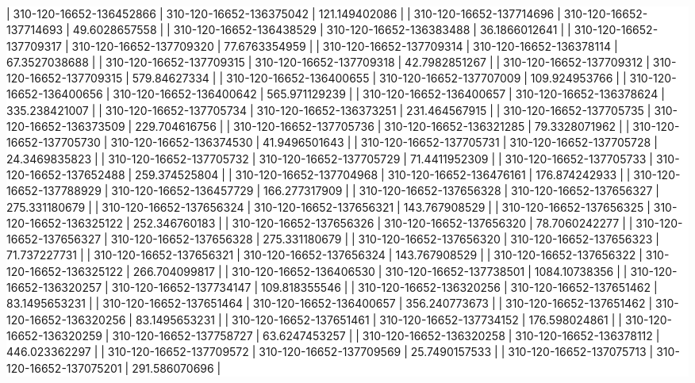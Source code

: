 | 310-120-16652-136452866 | 310-120-16652-136375042 | 121.149402086 |
| 310-120-16652-137714696 | 310-120-16652-137714693 | 49.6028657558 |
| 310-120-16652-136438529 | 310-120-16652-136383488 | 36.1866012641 |
| 310-120-16652-137709317 | 310-120-16652-137709320 | 77.6763354959 |
| 310-120-16652-137709314 | 310-120-16652-136378114 | 67.3527038688 |
| 310-120-16652-137709315 | 310-120-16652-137709318 | 42.7982851267 |
| 310-120-16652-137709312 | 310-120-16652-137709315 | 579.84627334 |
| 310-120-16652-136400655 | 310-120-16652-137707009 | 109.924953766 |
| 310-120-16652-136400656 | 310-120-16652-136400642 | 565.971129239 |
| 310-120-16652-136400657 | 310-120-16652-136378624 | 335.238421007 |
| 310-120-16652-137705734 | 310-120-16652-136373251 | 231.464567915 |
| 310-120-16652-137705735 | 310-120-16652-136373509 | 229.704616756 |
| 310-120-16652-137705736 | 310-120-16652-136321285 | 79.3328071962 |
| 310-120-16652-137705730 | 310-120-16652-136374530 | 41.9496501643 |
| 310-120-16652-137705731 | 310-120-16652-137705728 | 24.3469835823 |
| 310-120-16652-137705732 | 310-120-16652-137705729 | 71.4411952309 |
| 310-120-16652-137705733 | 310-120-16652-137652488 | 259.374525804 |
| 310-120-16652-137704968 | 310-120-16652-136476161 | 176.874242933 |
| 310-120-16652-137788929 | 310-120-16652-136457729 | 166.277317909 |
| 310-120-16652-137656328 | 310-120-16652-137656327 | 275.331180679 |
| 310-120-16652-137656324 | 310-120-16652-137656321 | 143.767908529 |
| 310-120-16652-137656325 | 310-120-16652-136325122 | 252.346760183 |
| 310-120-16652-137656326 | 310-120-16652-137656320 | 78.7060242277 |
| 310-120-16652-137656327 | 310-120-16652-137656328 | 275.331180679 |
| 310-120-16652-137656320 | 310-120-16652-137656323 | 71.737227731 |
| 310-120-16652-137656321 | 310-120-16652-137656324 | 143.767908529 |
| 310-120-16652-137656322 | 310-120-16652-136325122 | 266.704099817 |
| 310-120-16652-136406530 | 310-120-16652-137738501 | 1084.10738356 |
| 310-120-16652-136320257 | 310-120-16652-137734147 | 109.818355546 |
| 310-120-16652-136320256 | 310-120-16652-137651462 | 83.1495653231 |
| 310-120-16652-137651464 | 310-120-16652-136400657 | 356.240773673 |
| 310-120-16652-137651462 | 310-120-16652-136320256 | 83.1495653231 |
| 310-120-16652-137651461 | 310-120-16652-137734152 | 176.598024861 |
| 310-120-16652-136320259 | 310-120-16652-137758727 | 63.6247453257 |
| 310-120-16652-136320258 | 310-120-16652-136378112 | 446.023362297 |
| 310-120-16652-137709572 | 310-120-16652-137709569 | 25.7490157533 |
| 310-120-16652-137075713 | 310-120-16652-137075201 | 291.586070696 |